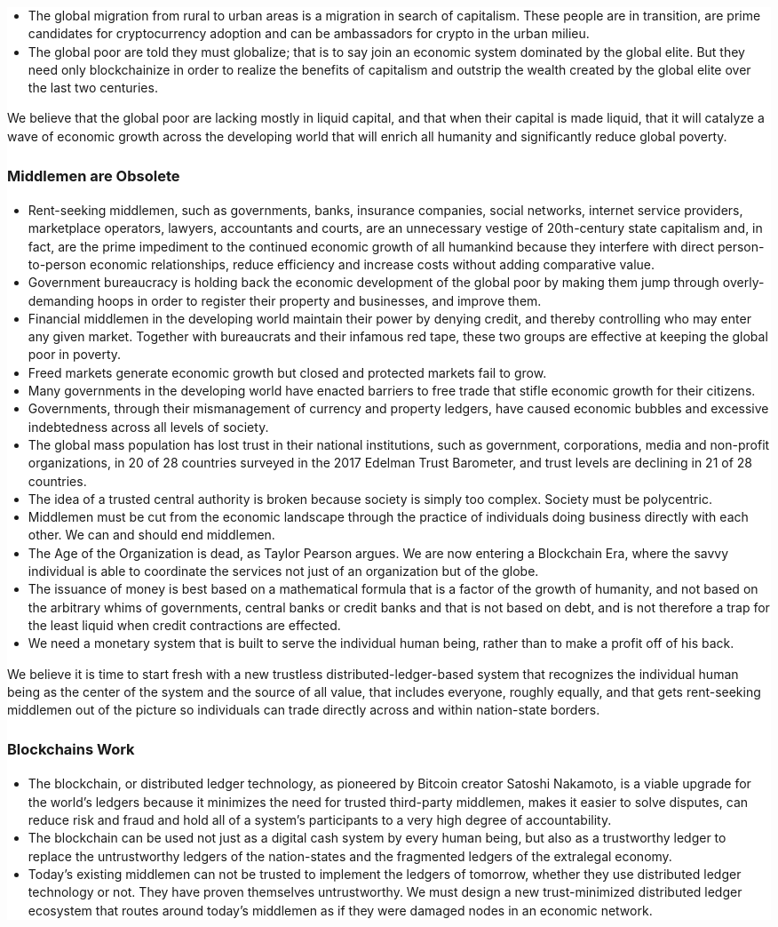 - The global migration from rural to urban areas is a migration in search of capitalism. These people are in transition, are prime candidates for cryptocurrency adoption and can be ambassadors for crypto in the urban milieu.
- The global poor are told they must globalize; that is to say join an economic system dominated by the global elite. But they need only blockchainize in order to realize the benefits of capitalism and outstrip the wealth created by the global elite over the last two centuries.

We believe that the global poor are lacking mostly in liquid capital, and that when their capital is made liquid, that it will catalyze a wave of economic growth across the developing world that will enrich all humanity and significantly reduce global poverty.

### Middlemen are Obsolete
- Rent-seeking middlemen, such as governments, banks, insurance companies, social networks, internet service providers, marketplace operators, lawyers, accountants and courts, are an unnecessary vestige of 20th-century state capitalism and, in fact, are the prime impediment to the continued economic growth of all humankind because they interfere with direct person-to-person economic relationships, reduce efficiency and increase costs without adding comparative value.
- Government bureaucracy is holding back the economic development of the global poor by making them jump through overly-demanding hoops in order to register their property and businesses, and improve them.
- Financial middlemen in the developing world maintain their power by denying credit, and thereby controlling who may enter any given market. Together with bureaucrats and their infamous red tape, these two groups are effective at keeping the global poor in poverty.
- Freed markets generate economic growth but closed and protected markets fail to grow.
- Many governments in the developing world have enacted barriers to free trade that stifle economic growth for their citizens.
- Governments, through their mismanagement of currency and property ledgers, have caused economic bubbles and excessive indebtedness across all levels of society.
- The global mass population has lost trust in their national institutions, such as government, corporations, media and non-profit organizations, in 20 of 28 countries surveyed in the 2017 Edelman Trust Barometer, and trust levels are declining in 21 of 28 countries.
- The idea of a trusted central authority is broken because society is simply too complex. Society must be polycentric.
- Middlemen must be cut from the economic landscape through the practice of individuals doing business directly with each other. We can and should end middlemen.
- The Age of the Organization is dead, as Taylor Pearson argues. We are now entering a Blockchain Era, where the savvy individual is able to coordinate the services not just of an organization but of the globe.
- The issuance of money is best based on a mathematical formula that is a factor of the growth of humanity, and not based on the arbitrary whims of governments, central banks or credit banks and that is not based on debt, and is not therefore a trap for the least liquid when credit contractions are effected.
- We need a monetary system that is built to serve the individual human being, rather than to make a profit off of his back. 

We believe it is time to start fresh with a new trustless distributed-ledger-based system that recognizes the individual human being as the center of the system and the source of all value, that includes everyone, roughly equally, and that gets rent-seeking middlemen out of the picture so individuals can trade directly across and within nation-state borders.

### Blockchains Work
- The blockchain, or distributed ledger technology, as pioneered by Bitcoin creator Satoshi Nakamoto, is a viable upgrade for the world’s ledgers because it minimizes the need for trusted third-party middlemen, makes it easier to solve disputes, can reduce risk and fraud and hold all of a system’s participants to a very high degree of accountability.
-  The blockchain can be used not just as a digital cash system by every human being, but also as a trustworthy ledger to replace the untrustworthy ledgers of the nation-states and the fragmented ledgers of the extralegal economy.
- Today’s existing middlemen can not be trusted to implement the ledgers of tomorrow, whether they use distributed ledger technology or not. They have proven themselves untrustworthy. We must design a new trust-minimized distributed ledger ecosystem that routes around today’s middlemen as if they were damaged nodes in an economic network.